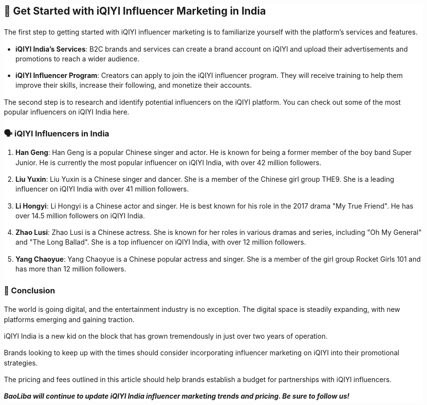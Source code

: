 ## 🚀 Get Started with iQIYI Influencer Marketing in India

The first step to getting started with iQIYI influencer marketing is to familiarize yourself with the platform’s services and features. 

- **iQIYI India’s Services**: B2C brands and services can create a brand account on iQIYI and upload their advertisements and promotions to reach a wider audience. 

- **iQIYI Influencer Program**: Creators can apply to join the iQIYI influencer program. They will receive training to help them improve their skills, increase their following, and monetize their accounts.

The second step is to research and identify potential influencers on the iQIYI platform. You can check out some of the most popular influencers on iQIYI India here.

###  🗣️ iQIYI Influencers in India

1. **Han Geng**: Han Geng is a popular Chinese singer and actor. He is known for being a former member of the boy band Super Junior. He is currently the most popular influencer on iQIYI India, with over 42 million followers.

2. **Liu Yuxin**: Liu Yuxin is a Chinese singer and dancer. She is a member of the Chinese girl group THE9. She is a leading influencer on iQIYI India with over 41 million followers.

3. **Li Hongyi**: Li Hongyi is a Chinese actor and singer. He is best known for his role in the 2017 drama "My True Friend". He has over 14.5 million followers on iQIYI India.

4. **Zhao Lusi**: Zhao Lusi is a Chinese actress. She is known for her roles in various dramas and series, including "Oh My General" and "The Long Ballad". She is a top influencer on iQIYI India, with over 12 million followers.

5. **Yang Chaoyue**: Yang Chaoyue is a Chinese popular actress and singer. She is a member of the girl group Rocket Girls 101 and has more than 12 million followers. 


### 📅 Conclusion 

The world is going digital, and the entertainment industry is no exception. The digital space is steadily expanding, with new platforms emerging and gaining traction.

iQIYI India is a new kid on the block that has grown tremendously in just over two years of operation.

Brands looking to keep up with the times should consider incorporating influencer marketing on iQIYI into their promotional strategies.

The pricing and fees outlined in this article should help brands establish a budget for partnerships with iQIYI influencers.


***BaoLiba will continue to update iQIYI India influencer marketing trends and pricing. Be sure to follow us!***